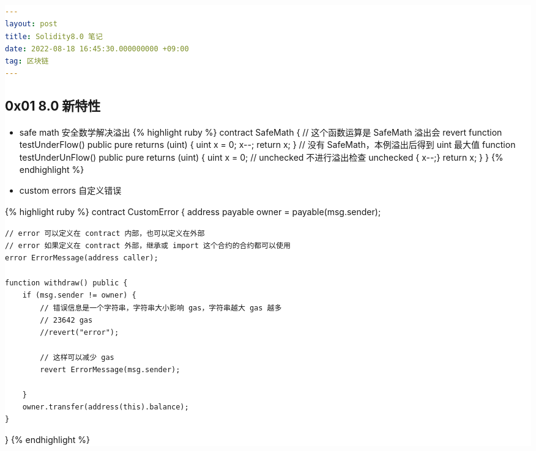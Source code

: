 ```yaml
---
layout: post
title: Solidity8.0 笔记
date: 2022-08-18 16:45:30.000000000 +09:00
tag: 区块链
---
```


## 0x01 8.0 新特性
* safe math 安全数学解决溢出
{% highlight ruby %}
contract SafeMath {
    // 这个函数运算是 SafeMath 溢出会 revert
    function testUnderFlow() public pure returns (uint) {
        uint x = 0;
        x--;
        return x;
    }
    // 没有 SafeMath，本例溢出后得到 uint 最大值
    function testUnderUnFlow() public pure returns (uint) {
        uint x = 0;
        // unchecked 不进行溢出检查
        unchecked { x--;}
        return x;
    }
}
{% endhighlight %}


* custom errors 自定义错误

{% highlight ruby %}
contract CustomError {
    address payable owner = payable(msg.sender);

    // error 可以定义在 contract 内部，也可以定义在外部
    // error 如果定义在 contract 外部，继承或 import 这个合约的合约都可以使用
    error ErrorMessage(address caller);

    function withdraw() public {
        if (msg.sender != owner) {
            // 错误信息是一个字符串，字符串大小影响 gas，字符串越大 gas 越多 
            // 23642 gas
            //revert("error");

            // 这样可以减少 gas
            revert ErrorMessage(msg.sender);

        }
        owner.transfer(address(this).balance);
    }
}
{% endhighlight %}

